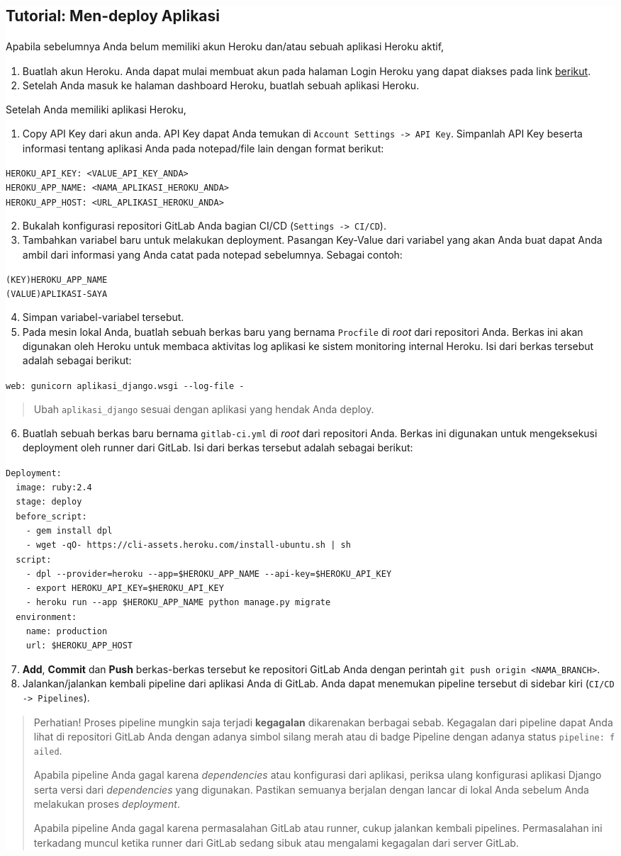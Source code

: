 ## Tutorial: Men-deploy Aplikasi

Apabila sebelumnya Anda belum memiliki akun Heroku dan/atau sebuah aplikasi Heroku aktif,
1. Buatlah akun Heroku. Anda dapat mulai membuat akun pada halaman Login Heroku yang dapat diakses pada link [berikut](https://id.heroku.com/login).
2. Setelah Anda masuk ke halaman dashboard Heroku, buatlah sebuah aplikasi Heroku.

Setelah Anda memiliki aplikasi Heroku,

1. Copy API Key dari akun anda. API Key dapat Anda temukan di `Account Settings -> API Key`. Simpanlah API Key beserta informasi tentang aplikasi Anda pada notepad/file lain dengan format berikut:
```
HEROKU_API_KEY: <VALUE_API_KEY_ANDA>
HEROKU_APP_NAME: <NAMA_APLIKASI_HEROKU_ANDA>
HEROKU_APP_HOST: <URL_APLIKASI_HEROKU_ANDA>
```
2. Bukalah konfigurasi repositori GitLab Anda bagian CI/CD (`Settings -> CI/CD`).
3. Tambahkan variabel baru untuk melakukan deployment. Pasangan Key-Value dari variabel yang akan Anda buat dapat Anda ambil dari informasi yang Anda catat pada notepad sebelumnya. Sebagai contoh:
```
(KEY)HEROKU_APP_NAME
(VALUE)APLIKASI-SAYA
```
4. Simpan variabel-variabel tersebut.
5. Pada mesin lokal Anda, buatlah sebuah berkas baru yang bernama `Procfile` di _root_ dari repositori Anda. Berkas ini akan digunakan oleh Heroku untuk membaca aktivitas log aplikasi ke sistem monitoring internal Heroku. Isi dari berkas tersebut adalah sebagai berikut:
```
web: gunicorn aplikasi_django.wsgi --log-file -
```
>Ubah `aplikasi_django` sesuai dengan aplikasi yang hendak Anda deploy.

6. Buatlah sebuah berkas baru bernama `gitlab-ci.yml` di _root_ dari repositori Anda. Berkas ini digunakan untuk mengeksekusi deployment oleh runner dari GitLab. Isi dari berkas tersebut adalah sebagai berikut:
```
Deployment:
  image: ruby:2.4
  stage: deploy
  before_script:
    - gem install dpl
    - wget -qO- https://cli-assets.heroku.com/install-ubuntu.sh | sh
  script:
    - dpl --provider=heroku --app=$HEROKU_APP_NAME --api-key=$HEROKU_API_KEY
    - export HEROKU_API_KEY=$HEROKU_API_KEY
    - heroku run --app $HEROKU_APP_NAME python manage.py migrate
  environment:
    name: production
    url: $HEROKU_APP_HOST
```

7. **Add**, **Commit** dan **Push** berkas-berkas tersebut ke repositori GitLab Anda dengan perintah `git push origin <NAMA_BRANCH>`.
8. Jalankan/jalankan kembali pipeline dari aplikasi Anda di GitLab. Anda dapat menemukan pipeline tersebut di sidebar kiri (`CI/CD -> Pipelines`).
> Perhatian! Proses pipeline mungkin saja terjadi **kegagalan** dikarenakan berbagai sebab. Kegagalan dari pipeline dapat Anda lihat di repositori GitLab Anda dengan adanya simbol silang merah atau di badge Pipeline dengan adanya status `pipeline: failed`.
>
> Apabila pipeline Anda gagal karena _dependencies_ atau konfigurasi dari aplikasi, periksa ulang konfigurasi aplikasi Django serta versi dari _dependencies_ yang digunakan. Pastikan semuanya berjalan dengan lancar di lokal Anda sebelum Anda melakukan proses _deployment_.
>
> Apabila pipeline Anda gagal karena permasalahan GitLab atau runner, cukup jalankan kembali pipelines. Permasalahan ini terkadang muncul ketika runner dari GitLab sedang sibuk atau mengalami kegagalan dari server GitLab.